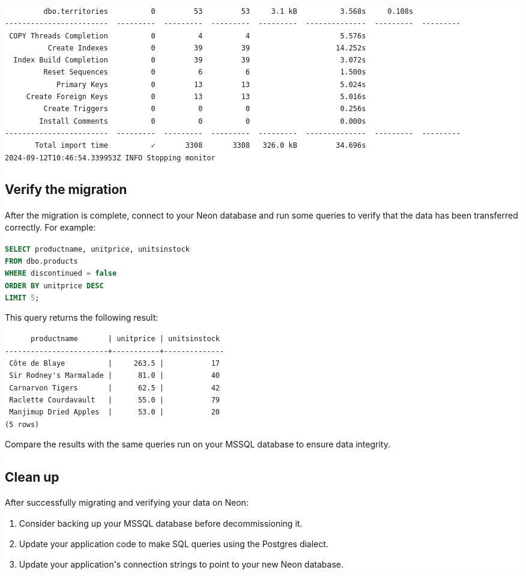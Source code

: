 ```plaintext
         dbo.territories          0         53         53     3.1 kB          3.568s     0.108s
------------------------  ---------  ---------  ---------  ---------  --------------  ---------  ---------
 COPY Threads Completion          0          4          4                     5.576s
          Create Indexes          0         39         39                    14.252s
  Index Build Completion          0         39         39                     3.072s
         Reset Sequences          0          6          6                     1.500s
            Primary Keys          0         13         13                     5.024s
     Create Foreign Keys          0         13         13                     5.016s
         Create Triggers          0          0          0                     0.256s
        Install Comments          0          0          0                     0.000s
------------------------  ---------  ---------  ---------  ---------  --------------  ---------  ---------
       Total import time          ✓       3308       3308   326.0 kB         34.696s
2024-09-12T10:46:54.339953Z INFO Stopping monitor
```

## Verify the migration

After the migration is complete, connect to your Neon database and run some queries to verify that the data has been transferred correctly. For example:

```sql
SELECT productname, unitprice, unitsinstock
FROM dbo.products
WHERE discontinued = false
ORDER BY unitprice DESC
LIMIT 5;
```

This query returns the following result:

```plaintext
      productname       | unitprice | unitsinstock
------------------------+-----------+--------------
 Côte de Blaye          |     263.5 |           17
 Sir Rodney's Marmalade |      81.0 |           40
 Carnarvon Tigers       |      62.5 |           42
 Raclette Courdavault   |      55.0 |           79
 Manjimup Dried Apples  |      53.0 |           20
(5 rows)
```

Compare the results with the same queries run on your MSSQL database to ensure data integrity.

## Clean up

After successfully migrating and verifying your data on Neon:

1. Consider backing up your MSSQL database before decommissioning it.

2. Update your application code to make SQL queries using the Postgres dialect.

3. Update your application's connection strings to point to your new Neon database.
